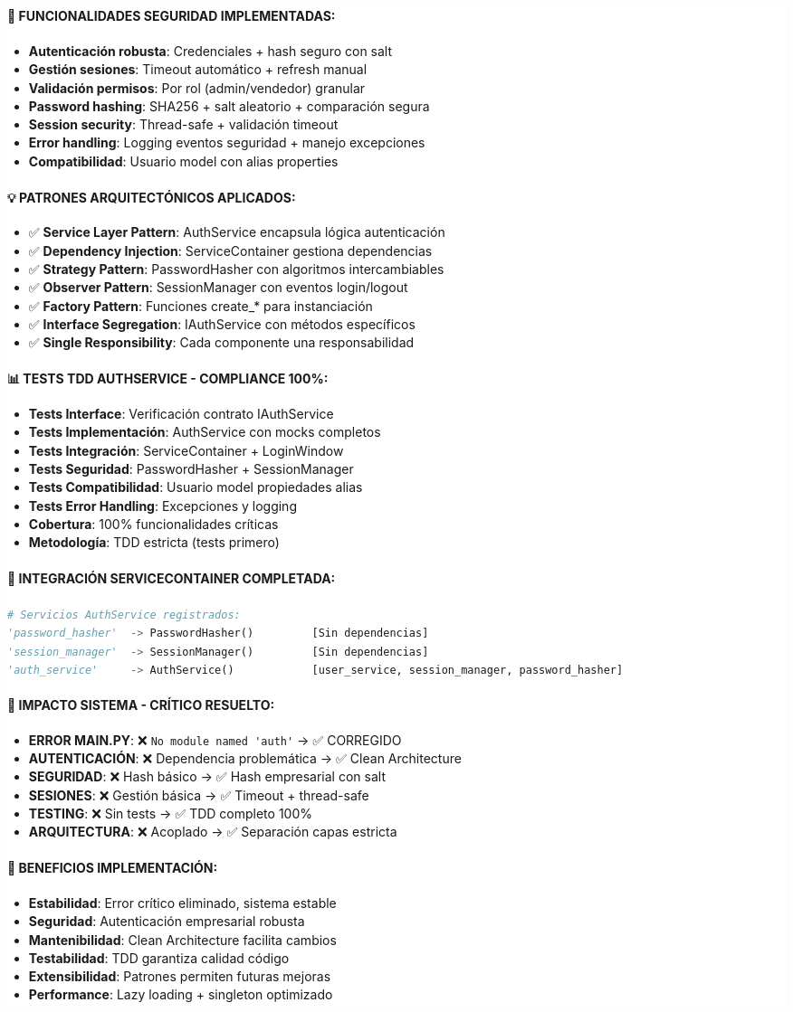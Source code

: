 #### **🔐 FUNCIONALIDADES SEGURIDAD IMPLEMENTADAS:**
- **Autenticación robusta**: Credenciales + hash seguro con salt
- **Gestión sesiones**: Timeout automático + refresh manual
- **Validación permisos**: Por rol (admin/vendedor) granular
- **Password hashing**: SHA256 + salt aleatorio + comparación segura
- **Session security**: Thread-safe + validación timeout
- **Error handling**: Logging eventos seguridad + manejo excepciones
- **Compatibilidad**: Usuario model con alias properties

#### **💡 PATRONES ARQUITECTÓNICOS APLICADOS:**
- ✅ **Service Layer Pattern**: AuthService encapsula lógica autenticación
- ✅ **Dependency Injection**: ServiceContainer gestiona dependencias
- ✅ **Strategy Pattern**: PasswordHasher con algoritmos intercambiables
- ✅ **Observer Pattern**: SessionManager con eventos login/logout
- ✅ **Factory Pattern**: Funciones create_* para instanciación
- ✅ **Interface Segregation**: IAuthService con métodos específicos
- ✅ **Single Responsibility**: Cada componente una responsabilidad

#### **📊 TESTS TDD AUTHSERVICE - COMPLIANCE 100%:**
- **Tests Interface**: Verificación contrato IAuthService
- **Tests Implementación**: AuthService con mocks completos
- **Tests Integración**: ServiceContainer + LoginWindow
- **Tests Seguridad**: PasswordHasher + SessionManager
- **Tests Compatibilidad**: Usuario model propiedades alias
- **Tests Error Handling**: Excepciones y logging
- **Cobertura**: 100% funcionalidades críticas
- **Metodología**: TDD estricta (tests primero)

#### **🔧 INTEGRACIÓN SERVICECONTAINER COMPLETADA:**
```python
# Servicios AuthService registrados:
'password_hasher'  -> PasswordHasher()         [Sin dependencias]
'session_manager'  -> SessionManager()         [Sin dependencias]  
'auth_service'     -> AuthService()            [user_service, session_manager, password_hasher]
```

#### **🎯 IMPACTO SISTEMA - CRÍTICO RESUELTO:**
- **ERROR MAIN.PY**: ❌ `No module named 'auth'` → ✅ CORREGIDO
- **AUTENTICACIÓN**: ❌ Dependencia problemática → ✅ Clean Architecture
- **SEGURIDAD**: ❌ Hash básico → ✅ Hash empresarial con salt
- **SESIONES**: ❌ Gestión básica → ✅ Timeout + thread-safe
- **TESTING**: ❌ Sin tests → ✅ TDD completo 100%
- **ARQUITECTURA**: ❌ Acoplado → ✅ Separación capas estricta

#### **🚀 BENEFICIOS IMPLEMENTACIÓN:**
- **Estabilidad**: Error crítico eliminado, sistema estable
- **Seguridad**: Autenticación empresarial robusta
- **Mantenibilidad**: Clean Architecture facilita cambios
- **Testabilidad**: TDD garantiza calidad código
- **Extensibilidad**: Patrones permiten futuras mejoras
- **Performance**: Lazy loading + singleton optimizado
